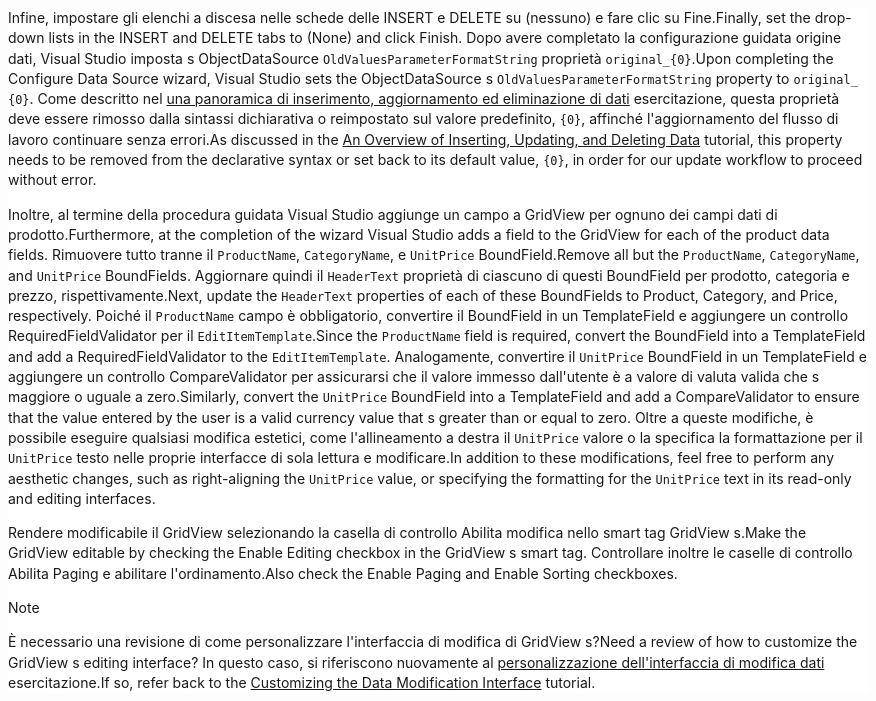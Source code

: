 <span data-ttu-id="859f2-181">Infine, impostare gli elenchi a discesa nelle schede delle INSERT e DELETE su (nessuno) e fare clic su Fine.</span><span class="sxs-lookup"><span data-stu-id="859f2-181">Finally, set the drop-down lists in the INSERT and DELETE tabs to (None) and click Finish.</span></span> <span data-ttu-id="859f2-182">Dopo avere completato la configurazione guidata origine dati, Visual Studio imposta s ObjectDataSource `OldValuesParameterFormatString` proprietà `original_{0}`.</span><span class="sxs-lookup"><span data-stu-id="859f2-182">Upon completing the Configure Data Source wizard, Visual Studio sets the ObjectDataSource s `OldValuesParameterFormatString` property to `original_{0}`.</span></span> <span data-ttu-id="859f2-183">Come descritto nel [una panoramica di inserimento, aggiornamento ed eliminazione di dati](../editing-inserting-and-deleting-data/an-overview-of-inserting-updating-and-deleting-data-cs.md) esercitazione, questa proprietà deve essere rimosso dalla sintassi dichiarativa o reimpostato sul valore predefinito, `{0}`, affinché l'aggiornamento del flusso di lavoro continuare senza errori.</span><span class="sxs-lookup"><span data-stu-id="859f2-183">As discussed in the [An Overview of Inserting, Updating, and Deleting Data](../editing-inserting-and-deleting-data/an-overview-of-inserting-updating-and-deleting-data-cs.md) tutorial, this property needs to be removed from the declarative syntax or set back to its default value, `{0}`, in order for our update workflow to proceed without error.</span></span>

<span data-ttu-id="859f2-184">Inoltre, al termine della procedura guidata Visual Studio aggiunge un campo a GridView per ognuno dei campi dati di prodotto.</span><span class="sxs-lookup"><span data-stu-id="859f2-184">Furthermore, at the completion of the wizard Visual Studio adds a field to the GridView for each of the product data fields.</span></span> <span data-ttu-id="859f2-185">Rimuovere tutto tranne il `ProductName`, `CategoryName`, e `UnitPrice` BoundField.</span><span class="sxs-lookup"><span data-stu-id="859f2-185">Remove all but the `ProductName`, `CategoryName`, and `UnitPrice` BoundFields.</span></span> <span data-ttu-id="859f2-186">Aggiornare quindi il `HeaderText` proprietà di ciascuno di questi BoundField per prodotto, categoria e prezzo, rispettivamente.</span><span class="sxs-lookup"><span data-stu-id="859f2-186">Next, update the `HeaderText` properties of each of these BoundFields to Product, Category, and Price, respectively.</span></span> <span data-ttu-id="859f2-187">Poiché il `ProductName` campo è obbligatorio, convertire il BoundField in un TemplateField e aggiungere un controllo RequiredFieldValidator per il `EditItemTemplate`.</span><span class="sxs-lookup"><span data-stu-id="859f2-187">Since the `ProductName` field is required, convert the BoundField into a TemplateField and add a RequiredFieldValidator to the `EditItemTemplate`.</span></span> <span data-ttu-id="859f2-188">Analogamente, convertire il `UnitPrice` BoundField in un TemplateField e aggiungere un controllo CompareValidator per assicurarsi che il valore immesso dall'utente è a valore di valuta valida che s maggiore o uguale a zero.</span><span class="sxs-lookup"><span data-stu-id="859f2-188">Similarly, convert the `UnitPrice` BoundField into a TemplateField and add a CompareValidator to ensure that the value entered by the user is a valid currency value that s greater than or equal to zero.</span></span> <span data-ttu-id="859f2-189">Oltre a queste modifiche, è possibile eseguire qualsiasi modifica estetici, come l'allineamento a destra il `UnitPrice` valore o la specifica la formattazione per il `UnitPrice` testo nelle proprie interfacce di sola lettura e modificare.</span><span class="sxs-lookup"><span data-stu-id="859f2-189">In addition to these modifications, feel free to perform any aesthetic changes, such as right-aligning the `UnitPrice` value, or specifying the formatting for the `UnitPrice` text in its read-only and editing interfaces.</span></span>

<span data-ttu-id="859f2-190">Rendere modificabile il GridView selezionando la casella di controllo Abilita modifica nello smart tag GridView s.</span><span class="sxs-lookup"><span data-stu-id="859f2-190">Make the GridView editable by checking the Enable Editing checkbox in the GridView s smart tag.</span></span> <span data-ttu-id="859f2-191">Controllare inoltre le caselle di controllo Abilita Paging e abilitare l'ordinamento.</span><span class="sxs-lookup"><span data-stu-id="859f2-191">Also check the Enable Paging and Enable Sorting checkboxes.</span></span>

> [!NOTE]
> <span data-ttu-id="859f2-192">È necessario una revisione di come personalizzare l'interfaccia di modifica di GridView s?</span><span class="sxs-lookup"><span data-stu-id="859f2-192">Need a review of how to customize the GridView s editing interface?</span></span> <span data-ttu-id="859f2-193">In questo caso, si riferiscono nuovamente al [personalizzazione dell'interfaccia di modifica dati](../editing-inserting-and-deleting-data/customizing-the-data-modification-interface-cs.md) esercitazione.</span><span class="sxs-lookup"><span data-stu-id="859f2-193">If so, refer back to the [Customizing the Data Modification Interface](../editing-inserting-and-deleting-data/customizing-the-data-modification-interface-cs.md) tutorial.</span></span>
